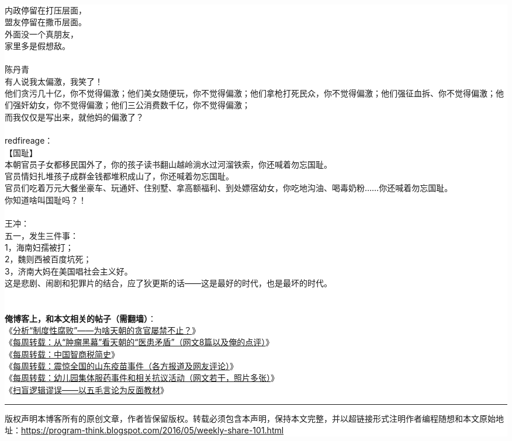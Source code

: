 内政停留在打压层面，<br/>
盟友停留在撒币层面。<br/>
外面没一个真朋友，<br/>
家里多是假想敌。<br/>
<br/>
陈丹青<br/>
有人说我太偏激，我笑了！<br/>
他们贪污几十亿，你不觉得偏激；他们美女随便玩，你不觉得偏激；他们拿枪打死民众，你不觉得偏激；他们强征血拆、你不觉得偏激；他们强奸幼女，你不觉得偏激；他们三公消费数千亿，你不觉得偏激；<br/>
而我仅仅是写出来，就他妈的偏激了？<br/>
<br/>
redfireage：<br/>
【国耻】<br/>
本朝官员子女都移民国外了，你的孩子读书翻山越岭淌水过河溜铁索，你还喊着勿忘国耻。<br/>
官员情妇扎堆孩子成群金钱都堆积成山了，你还喊着勿忘国耻。<br/>
官员们吃着万元大餐坐豪车、玩通奸、住别墅、拿高额福利、到处嫖宿幼女，你吃地沟油、喝毒奶粉……你还喊着勿忘国耻。<br/>
你知道啥叫国耻吗？！<br/>
<br/>
王冲：<br/>
五一，发生三件事：<br/>
1，海南妇孺被打；<br/>
2，魏则西被百度坑死；<br/>
3，济南大妈在美国唱社会主义好。<br/>
这是悲剧、闹剧和犯罪片的结合，应了狄更斯的话——这是最好的时代，也是最坏的时代。<br/>
<br/>
<br/>
<b>俺博客上，和本文相关的帖子（需翻墙）</b>：<br/>
《<a href="../../2014/07/corruption-and-form-of-government.md">分析“制度性腐败”——为啥天朝的贪官屡禁不止？</a>》<br/>
《<a href="../../2021/04/weekly-share-152.md">每周转载：从“肿瘤黑幕”看天朝的“医患矛盾”（网文8篇以及俺的点评）</a>》<br/>
《<a href="../../2019/05/weekly-share-129.md">每周转载：中国智商税简史</a>》<br/>
《<a href="../../2016/03/weekly-share-99.md">每周转载：震惊全国的山东疫苗事件（各方报道及网友评论）</a>》<br/>
《<a href="../../2014/03/weekly-share-63.md">每周转载：幼儿园集体服药事件和相关抗议活动（网文若干，照片多张）</a>》<br/>
《<a href="../../2011/03/logical-fallacies.md">扫盲逻辑谬误——以五毛言论为反面教材</a>》
</div>


------------------------------------------------

版权声明本博客所有的原创文章，作者皆保留版权。转载必须包含本声明，保持本文完整，并以超链接形式注明作者编程随想和本文原始地址：https://program-think.blogspot.com/2016/05/weekly-share-101.html
